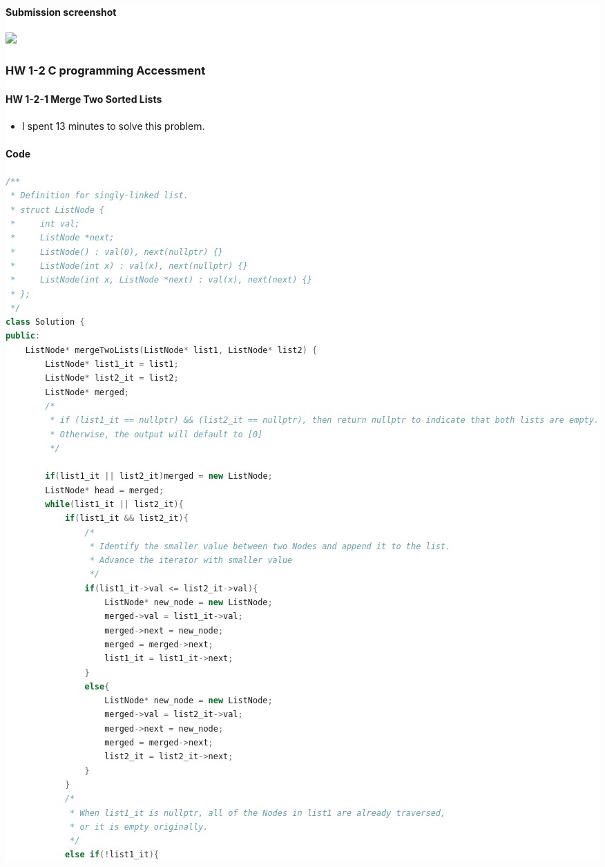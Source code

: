 #### Submission screenshot
![](https://course.playlab.tw/md/uploads/3c6d1338-5884-4b90-b387-f288f2c831eb.png)




### HW 1-2 C programming Accessment

#### HW 1-2-1 Merge Two Sorted Lists

- I spent 13 minutes to solve this problem. 

#### Code
```cpp
/**
 * Definition for singly-linked list.
 * struct ListNode {
 *     int val;
 *     ListNode *next;
 *     ListNode() : val(0), next(nullptr) {}
 *     ListNode(int x) : val(x), next(nullptr) {}
 *     ListNode(int x, ListNode *next) : val(x), next(next) {}
 * };
 */
class Solution {
public:
    ListNode* mergeTwoLists(ListNode* list1, ListNode* list2) {
        ListNode* list1_it = list1;
        ListNode* list2_it = list2;
        ListNode* merged;
        /*
         * if (list1_it == nullptr) && (list2_it == nullptr), then return nullptr to indicate that both lists are empty.
         * Otherwise, the output will default to [0]
         */

        if(list1_it || list2_it)merged = new ListNode;
        ListNode* head = merged;
        while(list1_it || list2_it){
            if(list1_it && list2_it){
                /*
                 * Identify the smaller value between two Nodes and append it to the list.
                 * Advance the iterator with smaller value
                 */
                if(list1_it->val <= list2_it->val){
                    ListNode* new_node = new ListNode;
                    merged->val = list1_it->val;
                    merged->next = new_node;
                    merged = merged->next;
                    list1_it = list1_it->next;
                }
                else{
                    ListNode* new_node = new ListNode;
                    merged->val = list2_it->val;
                    merged->next = new_node;
                    merged = merged->next;
                    list2_it = list2_it->next;
                }
            }
            /*
             * When list1_it is nullptr, all of the Nodes in list1 are already traversed, 
             * or it is empty originally.
             */
            else if(!list1_it){
```